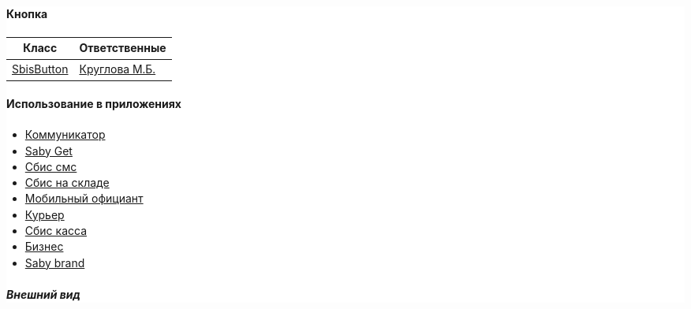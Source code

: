 #### Кнопка

|Класс|Ответственные|
|-----|-------------|
|[SbisButton](src/main/java/ru/tensor/sbis/design/buttons/SbisButton.kt)|[Круглова М.Б.](https://online.sbis.ru/person/8a7248e7-b4b2-4c2e-a988-3534eab414f8)|

#### Использование в приложениях

- [Коммуникатор](https://git.sbis.ru/mobileworkspace/apps/droid/communicator)
- [Saby Get](https://git.sbis.ru/mobileworkspace/apps/droid/sabyget)
- [Сбис смс](https://git.sbis.ru/mobileworkspace/apps/droid/sms)
- [Сбис на складе](https://git.sbis.ru/mobileworkspace/apps/droid/storekeeper)
- [Мобильный официант](https://git.sbis.ru/mobileworkspace/apps/droid/waiter2)
- [Курьер](https://git.sbis.ru/mobileworkspace/apps/droid/courier)
- [Сбис касса](https://git.sbis.ru/mobileworkspace/apps/droid/retail)
- [Бизнес](https://git.sbis.ru/mobileworkspace/apps/droid/business)
- [Saby brand](https://git.sbis.ru/mobileworkspace/apps/droid/brand)

##### Внешний вид
